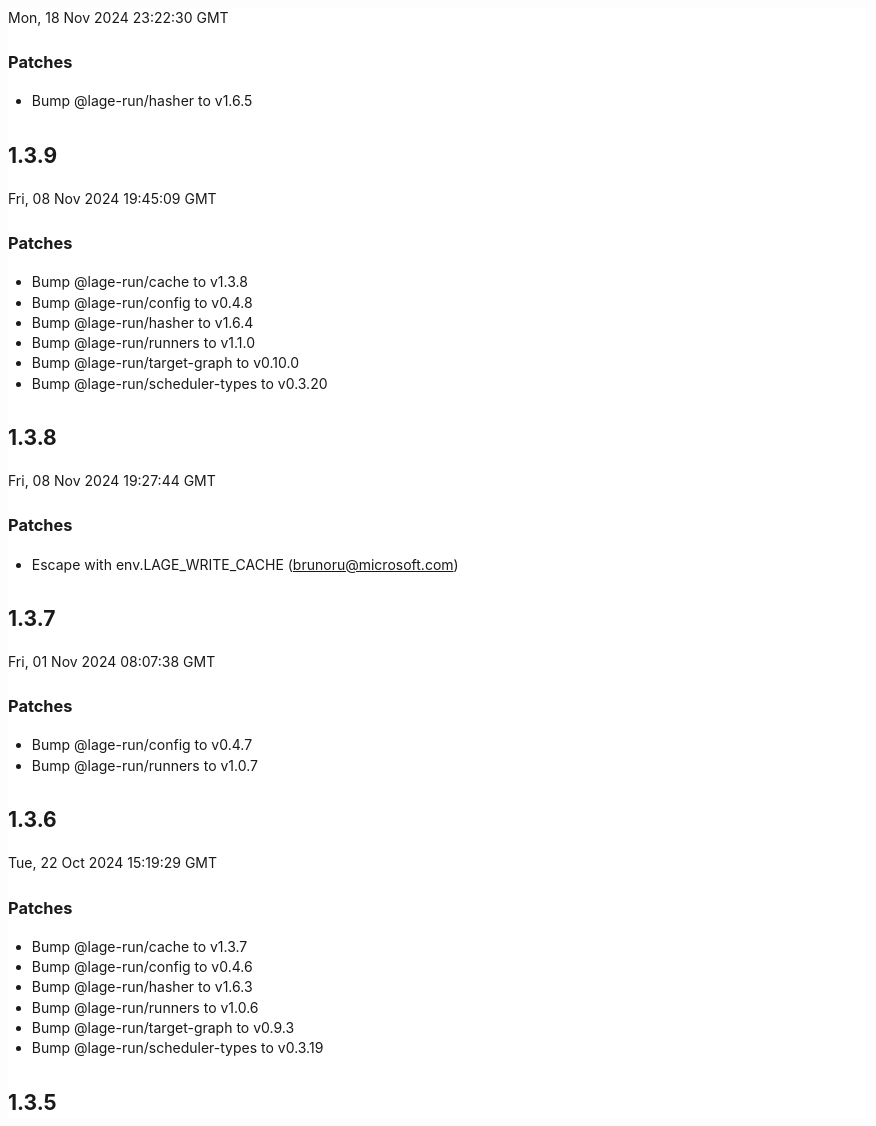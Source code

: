 Mon, 18 Nov 2024 23:22:30 GMT

### Patches

- Bump @lage-run/hasher to v1.6.5

## 1.3.9

Fri, 08 Nov 2024 19:45:09 GMT

### Patches

- Bump @lage-run/cache to v1.3.8
- Bump @lage-run/config to v0.4.8
- Bump @lage-run/hasher to v1.6.4
- Bump @lage-run/runners to v1.1.0
- Bump @lage-run/target-graph to v0.10.0
- Bump @lage-run/scheduler-types to v0.3.20

## 1.3.8

Fri, 08 Nov 2024 19:27:44 GMT

### Patches

- Escape with env.LAGE_WRITE_CACHE (brunoru@microsoft.com)

## 1.3.7

Fri, 01 Nov 2024 08:07:38 GMT

### Patches

- Bump @lage-run/config to v0.4.7
- Bump @lage-run/runners to v1.0.7

## 1.3.6

Tue, 22 Oct 2024 15:19:29 GMT

### Patches

- Bump @lage-run/cache to v1.3.7
- Bump @lage-run/config to v0.4.6
- Bump @lage-run/hasher to v1.6.3
- Bump @lage-run/runners to v1.0.6
- Bump @lage-run/target-graph to v0.9.3
- Bump @lage-run/scheduler-types to v0.3.19

## 1.3.5
